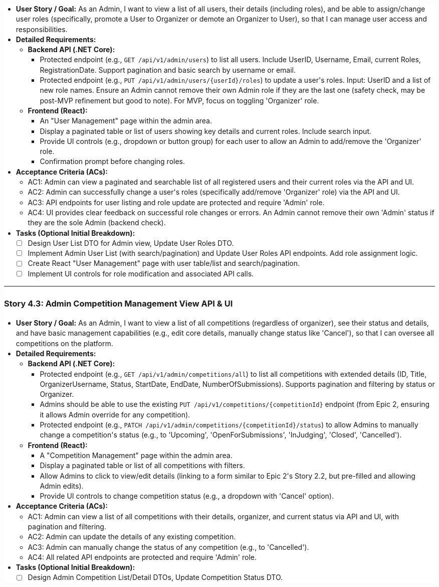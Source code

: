 -   **User Story / Goal:** As an Admin, I want to view a list of all users, their details (including roles), and be able to assign/change user roles (specifically, promote a User to Organizer or demote an Organizer to User), so that I can manage user access and responsibilities.
-   **Detailed Requirements:**
    -   **Backend API (.NET Core):**
        -   Protected endpoint (e.g., `GET /api/v1/admin/users`) to list all users. Include UserID, Username, Email, current Roles, RegistrationDate. Support pagination and basic search by username or email.
        -   Protected endpoint (e.g., `PUT /api/v1/admin/users/{userId}/roles`) to update a user's roles. Input: UserID and a list of new role names. Ensure an Admin cannot remove their own Admin role if they are the last one (safety check, may be post-MVP refinement but good to note). For MVP, focus on toggling 'Organizer' role.
    -   **Frontend (React):**
        -   An "User Management" page within the admin area.
        -   Display a paginated table or list of users showing key details and current roles. Include search input.
        -   Provide UI controls (e.g., dropdown or button group) for each user to allow an Admin to add/remove the 'Organizer' role.
        -   Confirmation prompt before changing roles.
-   **Acceptance Criteria (ACs):**
    -   AC1: Admin can view a paginated and searchable list of all registered users and their current roles via the API and UI.
    -   AC2: Admin can successfully change a user's roles (specifically add/remove 'Organizer' role) via the API and UI.
    -   AC3: API endpoints for user listing and role update are protected and require 'Admin' role.
    -   AC4: UI provides clear feedback on successful role changes or errors. An Admin cannot remove their own 'Admin' status if they are the sole Admin (backend check).
-   **Tasks (Optional Initial Breakdown):**
    -   [ ] Design User List DTO for Admin view, Update User Roles DTO.
    -   [ ] Implement Admin User List (with search/pagination) and Update User Roles API endpoints. Add role assignment logic.
    -   [ ] Create React "User Management" page with user table/list and search/pagination.
    -   [ ] Implement UI controls for role modification and associated API calls.

---

### Story 4.3: Admin Competition Management View API & UI

-   **User Story / Goal:** As an Admin, I want to view a list of all competitions (regardless of organizer), see their status and details, and have basic management capabilities (e.g., edit core details, manually change status like 'Cancel'), so that I can oversee all competitions on the platform.
-   **Detailed Requirements:**
    -   **Backend API (.NET Core):**
        -   Protected endpoint (e.g., `GET /api/v1/admin/competitions/all`) to list all competitions with extended details (ID, Title, OrganizerUsername, Status, StartDate, EndDate, NumberOfSubmissions). Supports pagination and filtering by status or Organizer.
        -   Admins should be able to use the existing `PUT /api/v1/competitions/{competitionId}` endpoint (from Epic 2, ensuring it allows Admin override for any competition).
        -   Protected endpoint (e.g., `PATCH /api/v1/admin/competitions/{competitionId}/status`) to allow Admins to manually change a competition's status (e.g., to 'Upcoming', 'OpenForSubmissions', 'InJudging', 'Closed', 'Cancelled').
    -   **Frontend (React):**
        -   A "Competition Management" page within the admin area.
        -   Display a paginated table or list of all competitions with filters.
        -   Allow Admins to click to view/edit details (linking to a form similar to Epic 2's Story 2.2, but pre-filled and allowing Admin edits).
        -   Provide UI controls to change competition status (e.g., a dropdown with 'Cancel' option).
-   **Acceptance Criteria (ACs):**
    -   AC1: Admin can view a list of all competitions with their details, organizer, and current status via API and UI, with pagination and filtering.
    -   AC2: Admin can update the details of any existing competition.
    -   AC3: Admin can manually change the status of any competition (e.g., to 'Cancelled').
    -   AC4: All related API endpoints are protected and require 'Admin' role.
-   **Tasks (Optional Initial Breakdown):**
    -   [ ] Design Admin Competition List/Detail DTOs, Update Competition Status DTO.